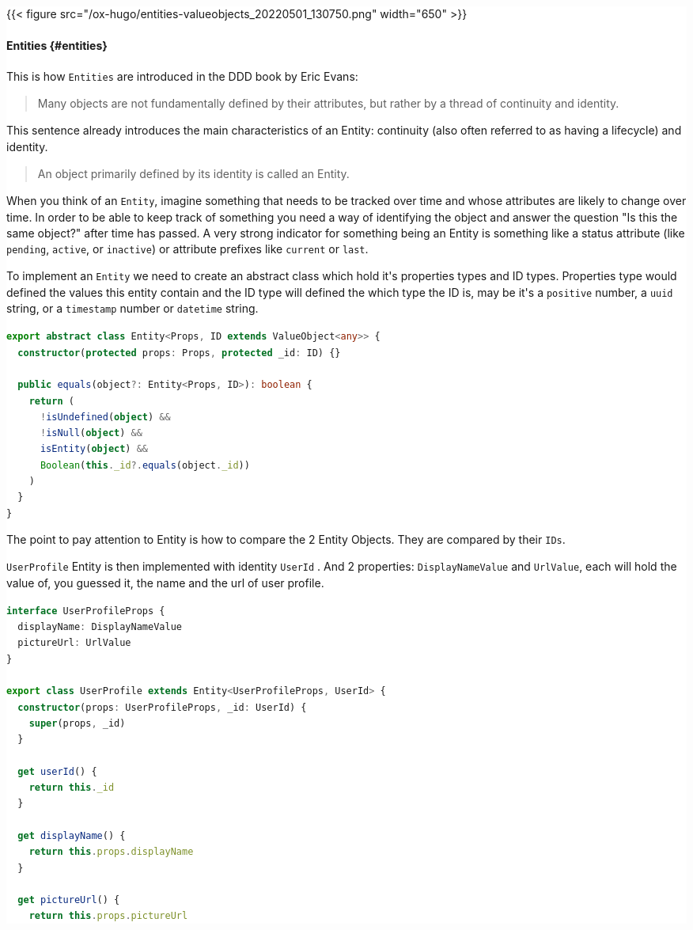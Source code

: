 {{< figure src="/ox-hugo/entities-valueobjects_20220501_130750.png" width="650" >}}


#### Entities {#entities}

This is how `Entities` are introduced in the DDD book by Eric Evans:

> Many objects are not fundamentally defined by their attributes, but rather by a thread of continuity and identity.

This sentence already introduces the main characteristics of an Entity: continuity (also often referred to as having a lifecycle) and identity.

> An object primarily defined by its identity is called an Entity.

When you think of an `Entity`, imagine something that needs to be tracked over time and whose attributes are likely to change over time. In order to be able to keep track of something you need a way of identifying the object and answer the question "Is this the same object?" after time has passed. A very strong indicator for something being an Entity is something like a status attribute (like `pending`, `active`, or `inactive`) or attribute prefixes like `current` or `last`.

To implement an `Entity` we need to create an abstract class which hold it's properties types and ID types. Properties type would defined the values this entity contain and the ID type will defined the which type the ID is, may be it's a `positive` number, a `uuid` string, or a `timestamp` number or `datetime` string.

```typescript
export abstract class Entity<Props, ID extends ValueObject<any>> {
  constructor(protected props: Props, protected _id: ID) {}

  public equals(object?: Entity<Props, ID>): boolean {
    return (
      !isUndefined(object) &&
      !isNull(object) &&
      isEntity(object) &&
      Boolean(this._id?.equals(object._id))
    )
  }
}
```

The point to pay attention to Entity is how to compare the 2 Entity Objects. They are compared by their `IDs`.

`UserProfile` Entity is then implemented with identity `UserId` . And 2 properties: `DisplayNameValue` and `UrlValue`, each will hold the value of, you guessed it, the name and the url of user profile.

```typescript
interface UserProfileProps {
  displayName: DisplayNameValue
  pictureUrl: UrlValue
}

export class UserProfile extends Entity<UserProfileProps, UserId> {
  constructor(props: UserProfileProps, _id: UserId) {
    super(props, _id)
  }

  get userId() {
    return this._id
  }

  get displayName() {
    return this.props.displayName
  }

  get pictureUrl() {
    return this.props.pictureUrl
```